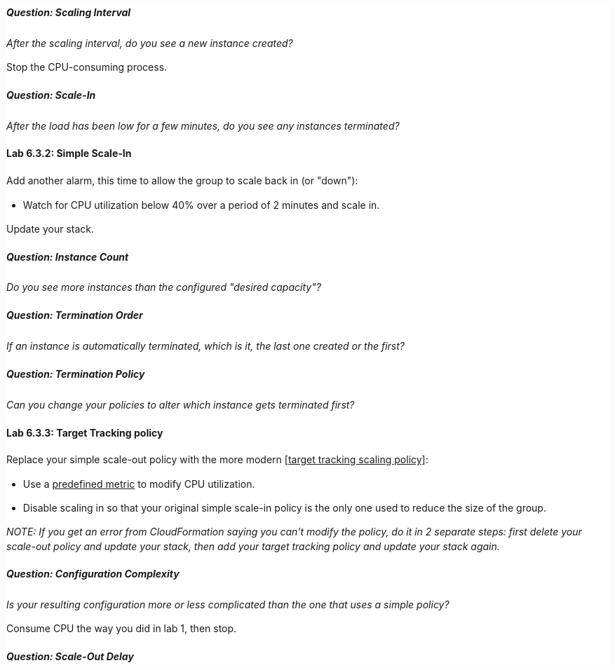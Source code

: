 ##### Question: Scaling Interval

_After the scaling interval, do you see a new instance created?_

Stop the CPU-consuming process.

##### Question: Scale-In

_After the load has been low for a few minutes, do you see any instances terminated?_

#### Lab 6.3.2: Simple Scale-In

Add another alarm, this time to allow the group to scale back in (or
"down"):

- Watch for CPU utilization below 40% over a period of 2 minutes and
  scale in.

Update your stack.

##### Question: Instance Count

_Do you see more instances than the configured "desired capacity"?_

##### Question: Termination Order

_If an instance is automatically terminated, which is it, the last one created
or the first?_

##### Question: Termination Policy

_Can you change your policies to alter which instance gets terminated first?_

#### Lab 6.3.3: Target Tracking policy

Replace your simple scale-out policy with the more modern [[target tracking scaling
policy]](https://docs.aws.amazon.com/autoscaling/ec2/userguide/as-scaling-target-tracking.html):

- Use a [predefined metric](https://docs.aws.amazon.com/AWSCloudFormation/latest/UserGuide/aws-properties-autoscaling-scalingpolicy-targettrackingconfiguration.html)
  to modify CPU utilization.

- Disable scaling in so that your original simple scale-in policy is
  the only one used to reduce the size of the group.

*NOTE: If you get an error from CloudFormation saying you can't modify
the policy, do it in 2 separate steps: first delete your scale-out
policy and update your stack, then add your target tracking policy and
update your stack again.*

##### Question: Configuration Complexity

_Is your resulting configuration more or less complicated than the one that
uses a simple policy?_

Consume CPU the way you did in lab 1, then stop.

##### Question: Scale-Out Delay
